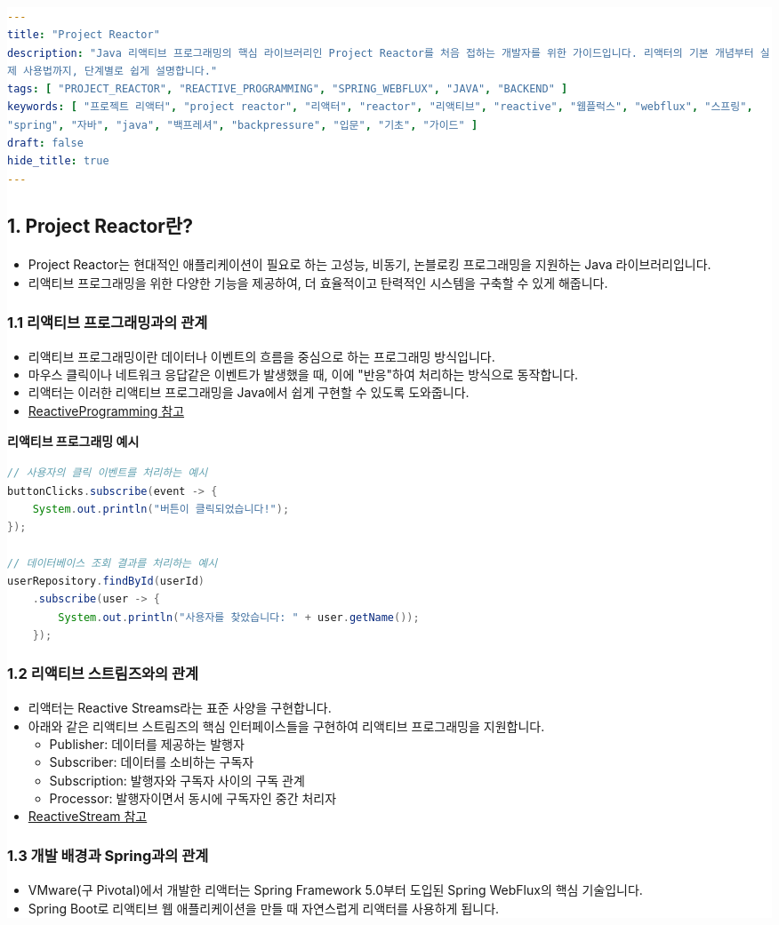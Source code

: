 ```yaml
---
title: "Project Reactor"
description: "Java 리액티브 프로그래밍의 핵심 라이브러리인 Project Reactor를 처음 접하는 개발자를 위한 가이드입니다. 리액터의 기본 개념부터 실제 사용법까지, 단계별로 쉽게 설명합니다."
tags: [ "PROJECT_REACTOR", "REACTIVE_PROGRAMMING", "SPRING_WEBFLUX", "JAVA", "BACKEND" ]
keywords: [ "프로젝트 리액터", "project reactor", "리액터", "reactor", "리액티브", "reactive", "웹플럭스", "webflux", "스프링", "spring", "자바", "java", "백프레셔", "backpressure", "입문", "기초", "가이드" ]
draft: false
hide_title: true
---
```


## 1. Project Reactor란?

- Project Reactor는 현대적인 애플리케이션이 필요로 하는 고성능, 비동기, 논블로킹 프로그래밍을 지원하는 Java 라이브러리입니다.
- 리액티브 프로그래밍을 위한 다양한 기능을 제공하여, 더 효율적이고 탄력적인 시스템을 구축할 수 있게 해줍니다.

### 1.1 리액티브 프로그래밍과의 관계

- 리액티브 프로그래밍이란 데이터나 이벤트의 흐름을 중심으로 하는 프로그래밍 방식입니다.
- 마우스 클릭이나 네트워크 응답같은 이벤트가 발생했을 때, 이에 "반응"하여 처리하는 방식으로 동작합니다.
- 리액터는 이러한 리액티브 프로그래밍을 Java에서 쉽게 구현할 수 있도록 도와줍니다.
- [ReactiveProgramming 참고](../../ReactiveProgramming/ReactiveProgramming.md)

**리액티브 프로그래밍 예시**

```java
// 사용자의 클릭 이벤트를 처리하는 예시
buttonClicks.subscribe(event -> {
    System.out.println("버튼이 클릭되었습니다!");
});

// 데이터베이스 조회 결과를 처리하는 예시
userRepository.findById(userId)
    .subscribe(user -> {
        System.out.println("사용자를 찾았습니다: " + user.getName());
    });
```

### 1.2 리액티브 스트림즈와의 관계

- 리액터는 Reactive Streams라는 표준 사양을 구현합니다.
- 아래와 같은 리액티브 스트림즈의 핵심 인터페이스들을 구현하여 리액티브 프로그래밍을 지원합니다.
	- Publisher: 데이터를 제공하는 발행자
	- Subscriber: 데이터를 소비하는 구독자
	- Subscription: 발행자와 구독자 사이의 구독 관계
	- Processor: 발행자이면서 동시에 구독자인 중간 처리자
- [ReactiveStream 참고](../../ReactiveStream/ReactiveStream/ReactiveStream.md)

### 1.3 개발 배경과 Spring과의 관계

- VMware(구 Pivotal)에서 개발한 리액터는 Spring Framework 5.0부터 도입된 Spring WebFlux의 핵심 기술입니다.
- Spring Boot로 리액티브 웹 애플리케이션을 만들 때 자연스럽게 리액터를 사용하게 됩니다.

